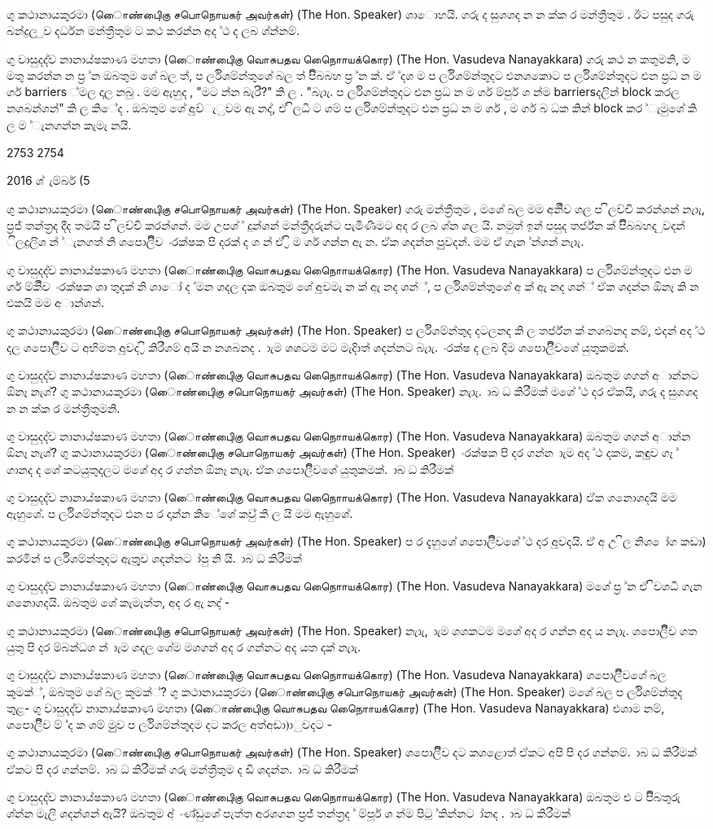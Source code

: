 ගු කථානායකුරමා (ைொண்புைிகு சபொநொயகர் அவர்கள்) (The Hon. Speaker) ශාොහයි. ගරු ද සුශශද න න ක්ක ර මන්ත්‍රීතුම . ඊට පසුද ගරු බන්දුල ුව දර්ධන මන්ත්‍රීතුම ට කථ කරන්න අද ්ථ ද ලබ ශ්‍න්නම්.

ගු වාසුදද්ව නානාය්ෂකාණ මහතා (ைொண்புைிகு வொசுபதவ நொைொயக்கொர) (The Hon. Vasudeva Nanayakkara) ගරු කථ න කතුමනි, ම මතු කරන්න න ප්‍ර ්න ඔබතුම ශේ බල ත්, ප ර්ලිශම්න්තුශේ බල ත් පිිබබහ ප්‍ර ්න ක්. ඒ ්‍දශ ම ප ර්ලිශම්න්තුදට එනශකොට ප ර්ලිශම්න්තුදට එන ප්‍රධ න ම ර්ග barriers ්‍මල දාල නබු . මම ඇහුද , "මට න්න බැරි්‍?" කි ල . "බැාැ. ප ර්ලිශම්න්තුදට එන ප්‍රධ න ම ර්ග ම්පුර් ශ න්ම barriersදලින් block කරල නශබන්ශන්" කි ල කිේද . ඔබතුම ශේ අුව්‍ැුවම ඇ නද්‍, ඒ ිලධි ට ශම් ප ර්ලිශම්න්තුදට එන ප්‍රධ න ම ර්ග , ම ර්ග බ ධක කින් block කර ්‍ැමුශේ කි ල ම ්‍ැනගන්න කැමැ නයි.

2753 2754

2016 ශ්‍ ැම්බර් (5

ගු කථානායකුරමා (ைொண்புைிகு சபொநொயகர் அவர்கள்) (The Hon. Speaker) ගරු මන්ත්‍රීතුම , මශේ බල මම අනිිව ශල ප ිලච්චි කරන්ශන් නැාැ, ප්‍රජ්‍ තන්ත්‍රද දීද තමයි ප ිලච්චි කරන්ශන්. මම උපශ්‍ ් දුන්ශන් මන්ත්‍රීදරුන්ට පැමිණීමට අද ර ලබ ශ්‍න ශල යි. නමුත් ඉන් පසුද තර්ජ්‍න ක් පිිබබහද ුවදන් ිලදුලිශ න් ්‍ැනගත් නි ශපොලීිව ංරක්ෂක පි දරක් ද ශ න් ඒ ්‍රි ම ර්ග ගන්න ඇ න. ඒක ශදන්න පුුවදන්. මම ඒ ගැන ්‍න්ශන් නැාැ.

ගු වාසුදද්ව නානාය්ෂකාණ මහතා (ைொண்புைிகு வொசுபதவ நொைொயக்கொர) (The Hon. Vasudeva Nanayakkara) ප ර්ලිශම්න්තුදට එන ම ර්ග ම්කිිව ංරක්ෂක ශා තුදක් නි ශාෝ ද ්‍මන ශදල දක ඔබතුම ශේ අුවමැ න ක් ඇ නද ශන්්‍, ප ර්ලිශම්න්තුශේ අ ක් ඇ නද ශන්්‍ ඒක ශදන්න ඕනෑ කි න එකයි මම අාන්ශන්.

ගු කථානායකුරමා (ைொண்புைிகு சபொநொயகர் அவர்கள்) (The Hon. Speaker) ප ර්ලිශම්න්තුද දටලනද කි ල තර්ජ්‍න ක් නශබනද නම්, එදන් අද ්ථ දල ශපොලීිව ට අභිමත අුවද ්‍රි කිරීශම් අයි න නශබනද . ාැම ශශටම මට මැදිාත් ශදන්නට බැාැ. ංරක්ෂ ද ලබ දීම ශපොලීිවශේ යුතුකමක්.

ගු වාසුදද්ව නානාය්ෂකාණ මහතා (ைொண்புைிகு வொசுபதவ நொைொயக்கொர) (The Hon. Vasudeva Nanayakkara) ඔබතුම ශගන් අාන්නට ඕනෑ නැශ්‍? ගු කථානායකුරමා (ைொண்புைிகு சபொநொயகர் அவர்கள்) (The Hon. Speaker) නැාැ. ාබ ධ කිරීමක් මශේ ්ථ දර ඒකයි, ගරු ද සුශශද න න ක්ක ර මන්ත්‍රීතුමනි.

ගු වාසුදද්ව නානාය්ෂකාණ මහතා (ைொண்புைிகு வொசுபதவ நொைொயக்கொர) (The Hon. Vasudeva Nanayakkara) ඔබතුම ශගන් අාන්න ඕනෑ නැශ්‍? ගු කථානායකුරමා (ைொண்புைிகு சபொநொயகர் அவர்கள்) (The Hon. Speaker) ංරක්ෂක පි දර ගන්න ාැම අද ්ථ දකම, කඳුුව ගෑ ් ගානද ද ශේ කටයුතුදලට මශේ අද ර ගන්න ඕනෑ නැාැ. ඒක ශපොලීිවශේ යුතුකමක්. ාබ ධ කිරීමක්

ගු වාසුදද්ව නානාය්ෂකාණ මහතා (ைொண்புைிகு வொசுபதவ நொைொயக்கொர) (The Hon. Vasudeva Nanayakkara) ඒක ශනොශදයි මම ඇහුශේ. ප ර්ලිශම්න්තුදට එන ප ර දාන්න කිේශේ කවු්‍ කි ල යි මම ඇහුශේ.

ගු කථානායකුරමා (ைொண்புைிகு சபொநொயகர் அவர்கள்) (The Hon. Speaker) ප ර දැහුශේ ශපොලීිවශේ ්ථ දර අුවදයි. ඒ අ උ ිල නිශ ෝග කඩා) කරමින් ප ර්ලිශම්න්තුදට ඇතුුව ශදන්නට ා්‍පු නි යි. ාබ ධ කිරීමක්

ගු වාසුදද්ව නානාය්ෂකාණ මහතා (ைொண்புைிகு வொசுபதவ நொைொயக்கொர) (The Hon. Vasudeva Nanayakkara) මශේ ප්‍ර ්න ඒ ිවශධි ගැන ශනොශදයි. ඔබතුම ශේ කැමැත්ත, අද ර ඇ නද්‍ -

ගු කථානායකුරමා (ைொண்புைிகு சபொநொயகர் அவர்கள்) (The Hon. Speaker) නැාැ, ාැම ශශකටම මශේ අද ර ගන්න අද ය නැාැ. ශපොලීිව ගත යුතු පි දර ම්බන්ධශ න් ාැම ශදල ශේම මශගන් අද ර ගන්නට අද යත දක් නැාැ.

ගු වාසුදද්ව නානාය්ෂකාණ මහතා (ைொண்புைிகு வொசுபதவ நொைொயக்கொர) (The Hon. Vasudeva Nanayakkara) ශපොලීිවශේ බල කුමක්්‍, ඔබතුම ශේ බල කුමක්්‍? ගු කථානායකුරමා (ைொண்புைிகு சபொநொயகர் அவர்கள்) (The Hon. Speaker) මශේ බල ප ර්ලිශම්න්තුද තුළ- ගු වාසුදද්ව නානාය්ෂකාණ මහතා (ைொண்புைிகு வொசுபதவ நொைொயக்கொர) (The Hon. Vasudeva Nanayakkara) එශාම නම්, ශපොලීිව ම් ්‍ද ක ශම් මුුව ප ර්ලිශම්න්තුදම දට කරල අත්අඩා)ාුවදට -

ගු කථානායකුරමා (ைொண்புைிகு சபொநொயகர் அவர்கள்) (The Hon. Speaker) ශපොලීිව දට කශළොත් ඒකට අපි පි දර ගන්නම්. ාබ ධ කිරීමක් ඒකට පි දර ගන්නම්. ාබ ධ කිරීමක් ගරු මන්ත්‍රීතුම ද ඩි ශදන්න. ාබ ධ කිරීමක්

ගු වාසුදද්ව නානාය්ෂකාණ මහතා (ைொண்புைிகு வொசுபதவ நொைொயக்கொர) (The Hon. Vasudeva Nanayakkara) ඔබතුම එ ට පිිබතුරු ශ්‍න්න මැලි ශදන්ශන් ඇයි? ඔබතුම අ්‍ ංණ්ඩුශේ පැත්ත අරශගන ප්‍රජ්‍ තන්ත්‍රද ්‍ ම්පූර් ශ න්ම පිටු ්‍කින්නට ා්‍නද . ාබ ධ කිරීමක්
